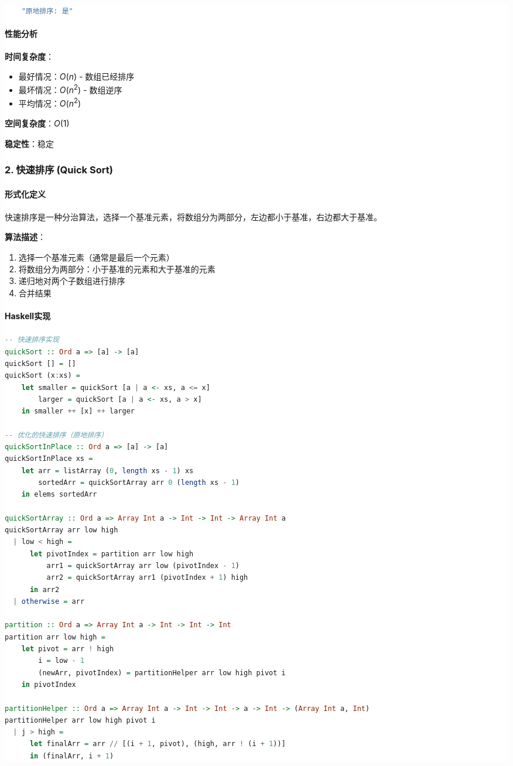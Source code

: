 ```haskell
    "原地排序: 是"
```

#### 性能分析

**时间复杂度**：

- 最好情况：$O(n)$ - 数组已经排序
- 最坏情况：$O(n^2)$ - 数组逆序
- 平均情况：$O(n^2)$

**空间复杂度**：$O(1)$

**稳定性**：稳定

### 2. 快速排序 (Quick Sort)

#### 形式化定义

快速排序是一种分治算法，选择一个基准元素，将数组分为两部分，左边都小于基准，右边都大于基准。

**算法描述**：

1. 选择一个基准元素（通常是最后一个元素）
2. 将数组分为两部分：小于基准的元素和大于基准的元素
3. 递归地对两个子数组进行排序
4. 合并结果

#### Haskell实现

```haskell
-- 快速排序实现
quickSort :: Ord a => [a] -> [a]
quickSort [] = []
quickSort (x:xs) = 
    let smaller = quickSort [a | a <- xs, a <= x]
        larger = quickSort [a | a <- xs, a > x]
    in smaller ++ [x] ++ larger

-- 优化的快速排序（原地排序）
quickSortInPlace :: Ord a => [a] -> [a]
quickSortInPlace xs = 
    let arr = listArray (0, length xs - 1) xs
        sortedArr = quickSortArray arr 0 (length xs - 1)
    in elems sortedArr

quickSortArray :: Ord a => Array Int a -> Int -> Int -> Array Int a
quickSortArray arr low high
  | low < high = 
      let pivotIndex = partition arr low high
          arr1 = quickSortArray arr low (pivotIndex - 1)
          arr2 = quickSortArray arr1 (pivotIndex + 1) high
      in arr2
  | otherwise = arr

partition :: Ord a => Array Int a -> Int -> Int -> Int
partition arr low high = 
    let pivot = arr ! high
        i = low - 1
        (newArr, pivotIndex) = partitionHelper arr low high pivot i
    in pivotIndex

partitionHelper :: Ord a => Array Int a -> Int -> Int -> a -> Int -> (Array Int a, Int)
partitionHelper arr low high pivot i
  | j > high = 
      let finalArr = arr // [(i + 1, pivot), (high, arr ! (i + 1))]
      in (finalArr, i + 1)
```